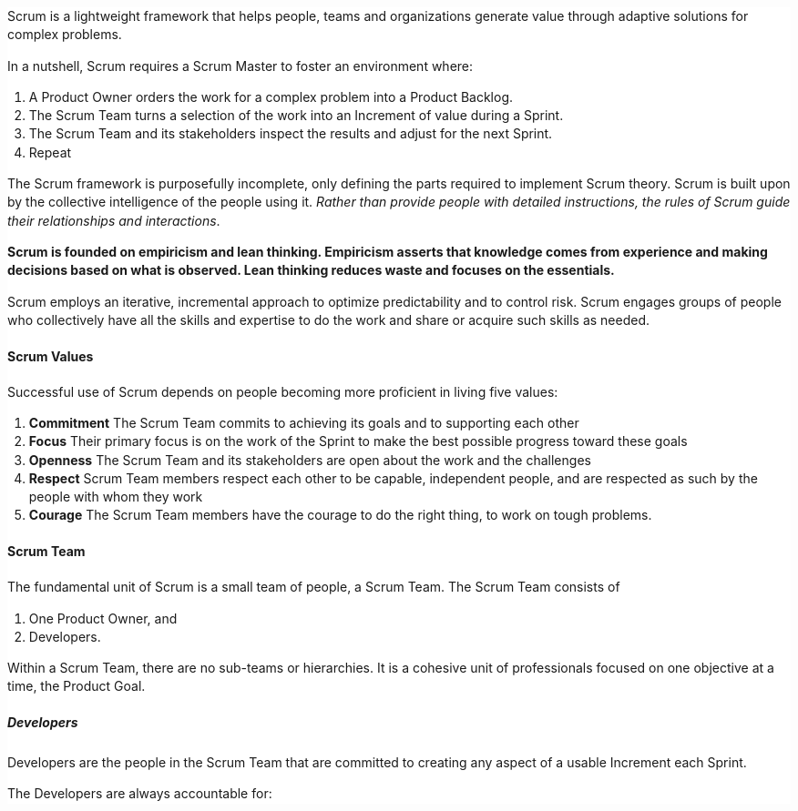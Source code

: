 Scrum is a lightweight framework that helps people, teams and organizations generate value through adaptive solutions
for complex problems.

In a nutshell, Scrum requires a Scrum Master to foster an environment where:

1. A Product Owner orders the work for a complex problem into a Product Backlog.
2. The Scrum Team turns a selection of the work into an Increment of value during a Sprint.
3. The Scrum Team and its stakeholders inspect the results and adjust for the next Sprint.
4. Repeat

The Scrum framework is purposefully incomplete, only defining the parts required to implement Scrum theory. Scrum is
built upon by the collective intelligence of the people using it. _Rather than provide people with detailed
instructions, the rules of Scrum guide their relationships and interactions_.

**Scrum is founded on empiricism and lean thinking. Empiricism asserts that knowledge comes from experience and making 
decisions based on what is observed. Lean thinking reduces waste and focuses on the essentials.**

Scrum employs an iterative, incremental approach to optimize predictability and to control risk. Scrum engages groups of 
people who collectively have all the skills and expertise to do the work and share or acquire such skills as needed.

#### Scrum Values

Successful use of Scrum depends on people becoming more proficient in living five values:

1. **Commitment** The Scrum Team commits to achieving its goals and to supporting each other
2. **Focus** Their primary focus is on the work of the Sprint to make the best possible progress toward these goals
3. **Openness** The Scrum Team and its stakeholders are open about the work and the challenges
4. **Respect**  Scrum Team members respect each other to be capable, independent people, and are respected as such by
   the people with whom they work
5. **Courage**  The Scrum Team members have the courage to do the right thing, to work on tough problems.

#### Scrum Team

The fundamental unit of Scrum is a small team of people, a Scrum Team. The Scrum Team consists of

1. One Product Owner, and
2. Developers.

Within a Scrum Team, there are no sub-teams or hierarchies. It is a cohesive unit of professionals focused on one 
objective at a time, the Product Goal.

##### Developers

Developers are the people in the Scrum Team that are committed to creating any aspect of a usable Increment each Sprint.

The Developers are always accountable for:

